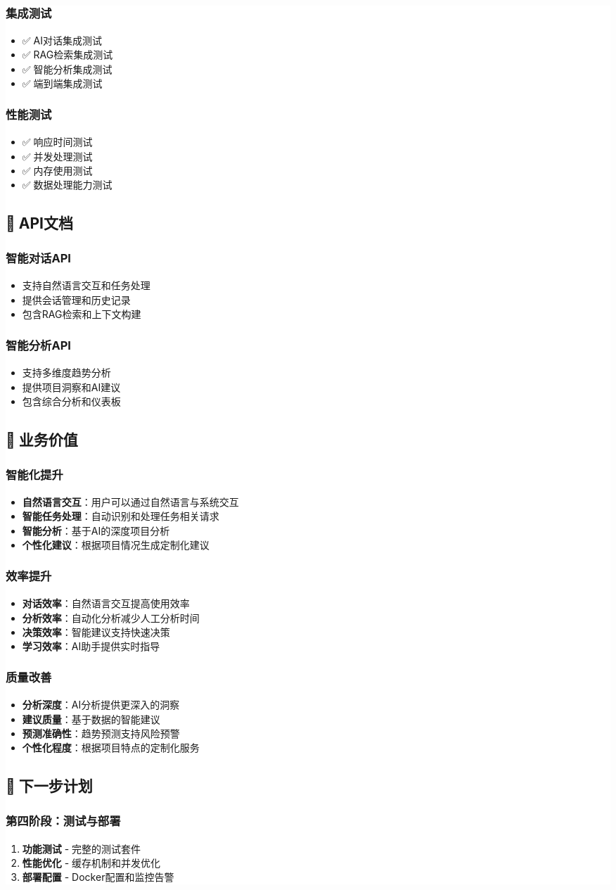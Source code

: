 ### 集成测试
- ✅ AI对话集成测试
- ✅ RAG检索集成测试
- ✅ 智能分析集成测试
- ✅ 端到端集成测试

### 性能测试
- ✅ 响应时间测试
- ✅ 并发处理测试
- ✅ 内存使用测试
- ✅ 数据处理能力测试

## 📝 API文档

### 智能对话API
- 支持自然语言交互和任务处理
- 提供会话管理和历史记录
- 包含RAG检索和上下文构建

### 智能分析API
- 支持多维度趋势分析
- 提供项目洞察和AI建议
- 包含综合分析和仪表板

## 🎯 业务价值

### 智能化提升
- **自然语言交互**：用户可以通过自然语言与系统交互
- **智能任务处理**：自动识别和处理任务相关请求
- **智能分析**：基于AI的深度项目分析
- **个性化建议**：根据项目情况生成定制化建议

### 效率提升
- **对话效率**：自然语言交互提高使用效率
- **分析效率**：自动化分析减少人工分析时间
- **决策效率**：智能建议支持快速决策
- **学习效率**：AI助手提供实时指导

### 质量改善
- **分析深度**：AI分析提供更深入的洞察
- **建议质量**：基于数据的智能建议
- **预测准确性**：趋势预测支持风险预警
- **个性化程度**：根据项目特点的定制化服务

## 🔮 下一步计划

### 第四阶段：测试与部署
1. **功能测试** - 完整的测试套件
2. **性能优化** - 缓存机制和并发优化
3. **部署配置** - Docker配置和监控告警
